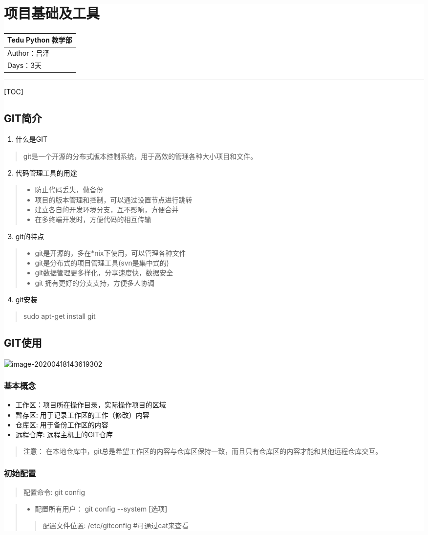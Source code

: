 项目基础及工具
==========================

| Tedu Python 教学部 |
| --- |
| Author：吕泽|
| Days：3天|

-----------

[TOC]


## GIT简介

1. 什么是GIT

> git是一个开源的分布式版本控制系统，用于高效的管理各种大小项目和文件。

2. 代码管理工具的用途

>* 防止代码丢失，做备份
>* 项目的版本管理和控制，可以通过设置节点进行跳转
>* 建立各自的开发环境分支，互不影响，方便合并
>* 在多终端开发时，方便代码的相互传输

3. git的特点

>* git是开源的，多在*nix下使用，可以管理各种文件
>* git是分布式的项目管理工具(svn是集中式的)
>* git数据管理更多样化，分享速度快，数据安全
>* git 拥有更好的分支支持，方便多人协调

4. git安装

> sudo apt-get install git

## GIT使用

![image-20200418143619302](C:\Users\lenovo\AppData\Local\Temp\HZ$D.951.3860\git.jpeg)

### 基本概念

* 工作区：项目所在操作目录，实际操作项目的区域
* 暂存区: 用于记录工作区的工作（修改）内容
* 仓库区: 用于备份工作区的内容
* 远程仓库: 远程主机上的GIT仓库

>注意： 在本地仓库中，git总是希望工作区的内容与仓库区保持一致，而且只有仓库区的内容才能和其他远程仓库交互。

### 初始配置

>配置命令: git config

>* 配置所有用户： git config --system [选项]
>> 配置文件位置:  /etc/gitconfig    #可通过cat来查看
